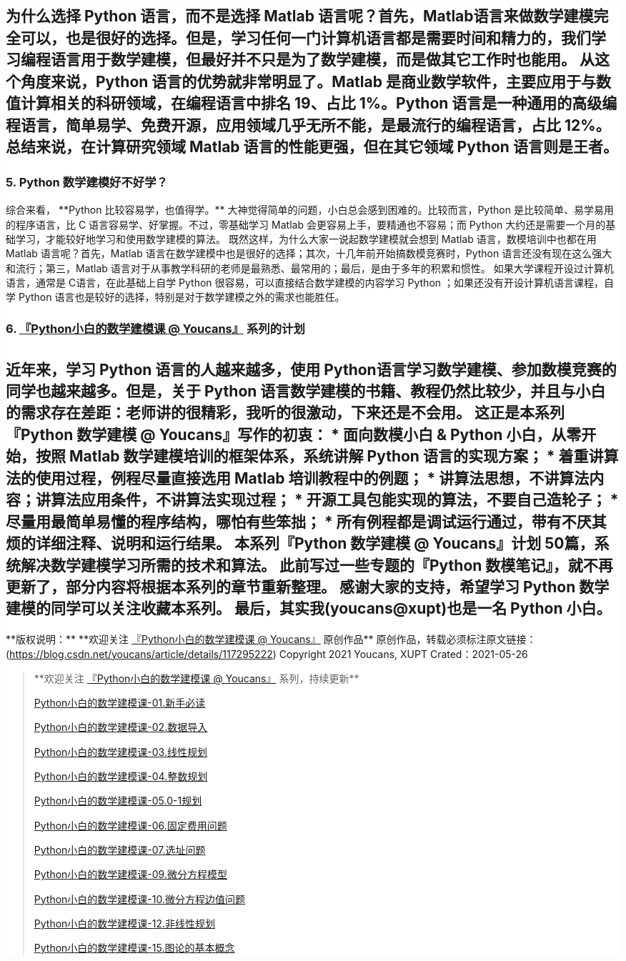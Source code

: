 为什么选择 Python 语言，而不是选择 Matlab 语言呢？首先，Matlab语言来做数学建模完全可以，也是很好的选择。但是，学习任何一门计算机语言都是需要时间和精力的，我们学习编程语言用于数学建模，但最好并不只是为了数学建模，而是做其它工作时也能用。
从这个角度来说，Python 语言的优势就非常明显了。Matlab 是商业数学软件，主要应用于与数值计算相关的科研领域，在编程语言中排名 19、占比 1%。Python 语言是一种通用的高级编程语言，简单易学、免费开源，应用领域几乎无所不能，是最流行的编程语言，占比 12%。总结来说，在计算研究领域 Matlab 语言的性能更强，但在其它领域 Python 语言则是王者。
---
### 5. Python 数学建模好不好学？
综合来看，
\*\*Python 比较容易学，也值得学。\*\*
大神觉得简单的问题，小白总会感到困难的。比较而言，Python 是比较简单、易学易用的程序语言，比 C 语言容易学、好掌握。不过，零基础学习 Matlab 会更容易上手，要精通也不容易；而 Python 大约还是需要一个月的基础学习，才能较好地学习和使用数学建模的算法。
既然这样，为什么大家一说起数学建模就会想到 Matlab 语言，数模培训中也都在用 Matlab 语言呢？首先，Matlab 语言在数学建模中也是很好的选择；其次，十几年前开始搞数模竞赛时，Python 语言还没有现在这么强大和流行；第三，Matlab 语言对于从事教学科研的老师是最熟悉、最常用的；最后，是由于多年的积累和惯性。
如果大学课程开设过计算机语言，通常是 C语言，在此基础上自学 Python 很容易，可以直接结合数学建模的内容学习 Python ；如果还没有开设计算机语言课程，自学 Python 语言也是较好的选择，特别是对于数学建模之外的需求也能胜任。
### 6. [『Python小白的数学建模课 @ Youcans』](https://blog.csdn.net/youcans/category\_11031563.html) 系列的计划
近年来，学习 Python 语言的人越来越多，使用 Python语言学习数学建模、参加数模竞赛的同学也越来越多。但是，关于 Python 语言数学建模的书籍、教程仍然比较少，并且与小白的需求存在差距：老师讲的很精彩，我听的很激动，下来还是不会用。
这正是本系列『Python 数学建模 @ Youcans』写作的初衷：
\* 面向数模小白 & Python 小白，从零开始，按照 Matlab 数学建模培训的框架体系，系统讲解 Python 语言的实现方案；
\* 着重讲算法的使用过程，例程尽量直接选用 Matlab 培训教程中的例题；
\* 讲算法思想，不讲算法内容；讲算法应用条件，不讲算法实现过程；
\* 开源工具包能实现的算法，不要自己造轮子；
\* 尽量用最简单易懂的程序结构，哪怕有些笨拙；
\* 所有例程都是调试运行通过，带有不厌其烦的详细注释、说明和运行结果。
本系列『Python 数学建模 @ Youcans』计划 50篇，系统解决数学建模学习所需的技术和算法。
此前写过一些专题的『Python 数模笔记』，就不再更新了，部分内容将根据本系列的章节重新整理。
感谢大家的支持，希望学习 Python 数学建模的同学可以关注收藏本系列。
最后，其实我(youcans@xupt)也是一名 Python 小白。
---
\*\*版权说明：\*\*
\*\*欢迎关注
[『Python小白的数学建模课 @ Youcans』](https://blog.csdn.net/youcans/category\_11031563.html)
原创作品\*\*
原创作品，转载必须标注原文链接：(https://blog.csdn.net/youcans/article/details/117295222)
Copyright 2021 Youcans, XUPT
Crated：2021-05-26
> \*\*欢迎关注
> [『Python小白的数学建模课 @ Youcans』](https://blog.csdn.net/youcans/category\_11031563.html)
> 系列，持续更新\*\*
>
> [Python小白的数学建模课-01.新手必读](https://blog.csdn.net/youcans/article/details/117295222)
>
> [Python小白的数学建模课-02.数据导入](https://blog.csdn.net/youcans/article/details/117333479)
>
> [Python小白的数学建模课-03.线性规划](https://blog.csdn.net/youcans/article/details/117388930)
>
> [Python小白的数学建模课-04.整数规划](https://blog.csdn.net/youcans/article/details/117419635)
>
> [Python小白的数学建模课-05.0-1规划](https://blog.csdn.net/youcans/article/details/117463682)
>
> [Python小白的数学建模课-06.固定费用问题](https://blog.csdn.net/youcans/article/details/117618928)
>
> [Python小白的数学建模课-07.选址问题](https://blog.csdn.net/youcans/article/details/117650843)
>
> [Python小白的数学建模课-09.微分方程模型](https://blog.csdn.net/youcans/article/details/117702996)
>
> [Python小白的数学建模课-10.微分方程边值问题](https://blog.csdn.net/youcans/article/details/118162990)
>
> [Python小白的数学建模课-12.非线性规划](https://blog.csdn.net/youcans/article/details/118396836)
>
> [Python小白的数学建模课-15.图论的基本概念](https://blog.csdn.net/youcans/article/details/118497645)